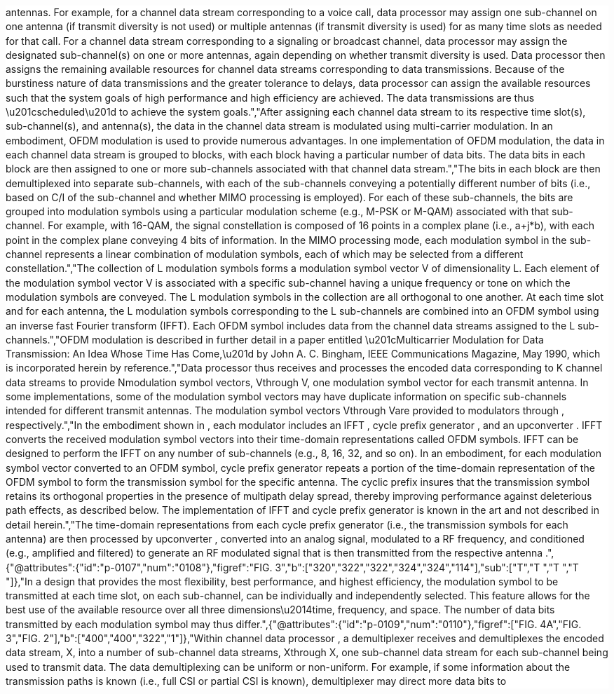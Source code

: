 antennas. For example, for a channel data stream corresponding to a voice call, data processor  may assign one sub-channel on one antenna (if transmit diversity is not used) or multiple antennas (if transmit diversity is used) for as many time slots as needed for that call. For a channel data stream corresponding to a signaling or broadcast channel, data processor  may assign the designated sub-channel(s) on one or more antennas, again depending on whether transmit diversity is used. Data processor  then assigns the remaining available resources for channel data streams corresponding to data transmissions. Because of the burstiness nature of data transmissions and the greater tolerance to delays, data processor  can assign the available resources such that the system goals of high performance and high efficiency are achieved. The data transmissions are thus \u201cscheduled\u201d to achieve the system goals.","After assigning each channel data stream to its respective time slot(s), sub-channel(s), and antenna(s), the data in the channel data stream is modulated using multi-carrier modulation. In an embodiment, OFDM modulation is used to provide numerous advantages. In one implementation of OFDM modulation, the data in each channel data stream is grouped to blocks, with each block having a particular number of data bits. The data bits in each block are then assigned to one or more sub-channels associated with that channel data stream.","The bits in each block are then demultiplexed into separate sub-channels, with each of the sub-channels conveying a potentially different number of bits (i.e., based on C\/I of the sub-channel and whether MIMO processing is employed). For each of these sub-channels, the bits are grouped into modulation symbols using a particular modulation scheme (e.g., M-PSK or M-QAM) associated with that sub-channel. For example, with 16-QAM, the signal constellation is composed of 16 points in a complex plane (i.e., a+j*b), with each point in the complex plane conveying 4 bits of information. In the MIMO processing mode, each modulation symbol in the sub-channel represents a linear combination of modulation symbols, each of which may be selected from a different constellation.","The collection of L modulation symbols forms a modulation symbol vector V of dimensionality L. Each element of the modulation symbol vector V is associated with a specific sub-channel having a unique frequency or tone on which the modulation symbols are conveyed. The L modulation symbols in the collection are all orthogonal to one another. At each time slot and for each antenna, the L modulation symbols corresponding to the L sub-channels are combined into an OFDM symbol using an inverse fast Fourier transform (IFFT). Each OFDM symbol includes data from the channel data streams assigned to the L sub-channels.","OFDM modulation is described in further detail in a paper entitled \u201cMulticarrier Modulation for Data Transmission: An Idea Whose Time Has Come,\u201d by John A. C. Bingham, IEEE Communications Magazine, May 1990, which is incorporated herein by reference.","Data processor  thus receives and processes the encoded data corresponding to K channel data streams to provide Nmodulation symbol vectors, Vthrough V, one modulation symbol vector for each transmit antenna. In some implementations, some of the modulation symbol vectors may have duplicate information on specific sub-channels intended for different transmit antennas. The modulation symbol vectors Vthrough Vare provided to modulators through , respectively.","In the embodiment shown in , each modulator  includes an IFFT , cycle prefix generator , and an upconverter . IFFT  converts the received modulation symbol vectors into their time-domain representations called OFDM symbols. IFFT  can be designed to perform the IFFT on any number of sub-channels (e.g., 8, 16, 32, and so on). In an embodiment, for each modulation symbol vector converted to an OFDM symbol, cycle prefix generator  repeats a portion of the time-domain representation of the OFDM symbol to form the transmission symbol for the specific antenna. The cyclic prefix insures that the transmission symbol retains its orthogonal properties in the presence of multipath delay spread, thereby improving performance against deleterious path effects, as described below. The implementation of IFFT  and cycle prefix generator  is known in the art and not described in detail herein.","The time-domain representations from each cycle prefix generator  (i.e., the transmission symbols for each antenna) are then processed by upconverter , converted into an analog signal, modulated to a RF frequency, and conditioned (e.g., amplified and filtered) to generate an RF modulated signal that is then transmitted from the respective antenna .",{"@attributes":{"id":"p-0107","num":"0108"},"figref":"FIG. 3","b":["320","322","322","324","324","114"],"sub":["T","T ","T ","T "]},"In a design that provides the most flexibility, best performance, and highest efficiency, the modulation symbol to be transmitted at each time slot, on each sub-channel, can be individually and independently selected. This feature allows for the best use of the available resource over all three dimensions\u2014time, frequency, and space. The number of data bits transmitted by each modulation symbol may thus differ.",{"@attributes":{"id":"p-0109","num":"0110"},"figref":["FIG. 4A","FIG. 3","FIG. 2"],"b":["400","400","322","1"]},"Within channel data processor , a demultiplexer  receives and demultiplexes the encoded data stream, X, into a number of sub-channel data streams, Xthrough X, one sub-channel data stream for each sub-channel being used to transmit data. The data demultiplexing can be uniform or non-uniform. For example, if some information about the transmission paths is known (i.e., full CSI or partial CSI is known), demultiplexer  may direct more data bits to